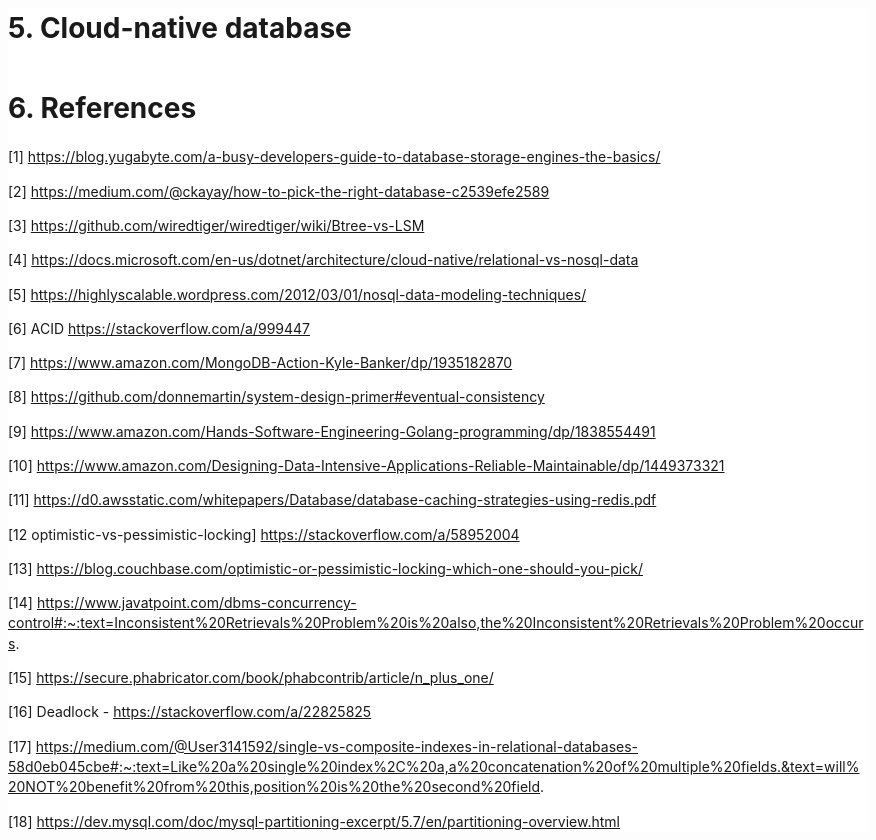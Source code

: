 # 5. Cloud-native database

# 6. References
[1] https://blog.yugabyte.com/a-busy-developers-guide-to-database-storage-engines-the-basics/

[2] https://medium.com/@ckayay/how-to-pick-the-right-database-c2539efe2589 

[3] https://github.com/wiredtiger/wiredtiger/wiki/Btree-vs-LSM

[4] https://docs.microsoft.com/en-us/dotnet/architecture/cloud-native/relational-vs-nosql-data

[5] https://highlyscalable.wordpress.com/2012/03/01/nosql-data-modeling-techniques/

[6] ACID https://stackoverflow.com/a/999447

[7] https://www.amazon.com/MongoDB-Action-Kyle-Banker/dp/1935182870

[8] https://github.com/donnemartin/system-design-primer#eventual-consistency

[9] https://www.amazon.com/Hands-Software-Engineering-Golang-programming/dp/1838554491

[10] https://www.amazon.com/Designing-Data-Intensive-Applications-Reliable-Maintainable/dp/1449373321

[11] https://d0.awsstatic.com/whitepapers/Database/database-caching-strategies-using-redis.pdf

[12 optimistic-vs-pessimistic-locking] https://stackoverflow.com/a/58952004

[13] https://blog.couchbase.com/optimistic-or-pessimistic-locking-which-one-should-you-pick/

[14] https://www.javatpoint.com/dbms-concurrency-control#:~:text=Inconsistent%20Retrievals%20Problem%20is%20also,the%20Inconsistent%20Retrievals%20Problem%20occurs.

[15] https://secure.phabricator.com/book/phabcontrib/article/n_plus_one/

[16] Deadlock - https://stackoverflow.com/a/22825825

[17] https://medium.com/@User3141592/single-vs-composite-indexes-in-relational-databases-58d0eb045cbe#:~:text=Like%20a%20single%20index%2C%20a,a%20concatenation%20of%20multiple%20fields.&text=will%20NOT%20benefit%20from%20this,position%20is%20the%20second%20field.

[18] https://dev.mysql.com/doc/mysql-partitioning-excerpt/5.7/en/partitioning-overview.html